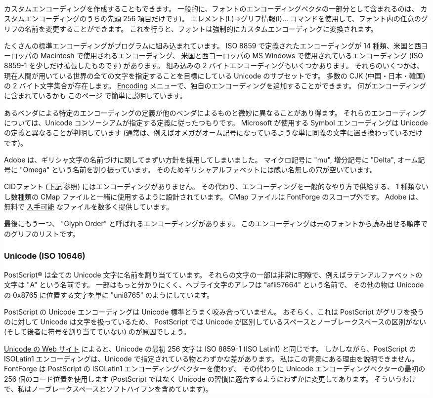 
カスタムエンコーディングを作成することもできます。
一般的に、フォントのエンコーディングベクタの一部分として含まれるのは、
カスタムエンコーディングのうちの先頭 256 項目だけです)。
<span class="command">エレメント(L)-\>グリフ情報(I)...</span>
コマンドを使用して、フォント内の任意のグリフの名前を変更することができます。
これを行うと、フォントは強制的にカスタムエンコーディングに変換されます。


たくさんの標準エンコーディングがプログラムに組み込まれています。
ISO 8859 で定義されたエンコーディングが 14 種類、米国と西ヨーロッパの Macintosh で使用されるエンコーディング、
米国と西ヨーロッパの MS Windows で使用されているエンコーディング (ISO 8859-1 を少しだけ拡張したものです) があります。
組み込みの 2 バイトエンコーディングもいくつかあります。
それらのいくつかは、現在人間が用いている世界の全ての文字を指定することを目標にしている Unicode のサブセットです。
多数の CJK (中国・日本・韓国) の 2 バイト文字集合が存在します。
[Encoding](../encodingmenu/) メニューで、独自のエンコーディングを追加することができます。
何がエンコーディングに含まれているかも [このページ](../encodingmenu/) で簡単に説明しています。


あるベンダによる特定のエンコーディングの定義が他のベンダによるものと微妙に異なることがあり得ます。
それらのエンコーディングについては、Unicode コンソーシアムが指定する定義に従ったつもりです。
Microsoft が使用する Symbol エンコーディングは Unicode の定義と異なることが判明しています
(通常は、例えばオメガがオーム記号になっているような単に同義の文字に置き換わっているだけです)。


Adobe は、ギリシャ文字の名前づけに関してまずい方針を採用してしまいました。
マイクロ記号に "mu", 増分記号に "Delta", オーム記号に "Omega" という名前を割り振っています。
そのためギリシャアルファベットには醜い名無しの穴が空いています。


CIDフォント ([下記](#cid-keyed-fonts) 参照) にはエンコーディングがありません。
その代わり、エンコーディングを一般的なやり方で供給する、
1 種類ないし数種類の CMap ファイルと一緒に使用するように設計されています。
CMap ファイルは FontForge のスコープ外です。
Adobe は、無料で
[入手可能](http://www.adobe.com/products/acrobat/acrrasianfontpack.html)
なファイルを数多く提供しています。


最後にもう一つ、 "Glyph Order" と呼ばれるエンコーディングがあります。
このエンコーディングは元のフォントから読み出せる順序でのグリフのリストです。

### Unicode (ISO 10646)


PostScript&reg; は全ての Unicode 文字に名前を割り当てています。
それらの文字の一部は非常に明瞭で、例えばラテンアルファベットの文字は "A" という名前です。
一部はもっと分かりにくく、ヘブライ文字のアレフは "afii57664" という名前で、
その他の物は Unicode の 0x8765 に位置する文字を単に "uni8765" のようにしています。


PostScript の Unicode エンコーディングは Unicode 標準とうまく咬み合っていません。
おそらく、これは PostScript がグリフを扱うのに対して Unicode は文字を扱っているため、
PostScript では Unicode が区別しているスペースとノーブレークスペースの区別がない
(そして後者に符号を割り当てていない) のが原因でしょう。


[Unicode の Web サイト](http://www.unicode.org/)
によると、Unicode の最初 256 文字は ISO 8859-1 (ISO Latin1) と同じです。
しかしながら、PostScript の ISOLatin1 エンコーディングは、Unicode で指定されている物とわずかな差があります。
私はこの背景にある理由を説明できません。
FontForge は PostScript の ISOLatin1 エンコーディングベクターを使わず、
その代わりに Unicode エンコーディングベクターの最初の 256 個のコード位置を使用します
(PostScript ではなく Unicode の習慣に適合するようにわずかに変更してあります。
そういうわけで、私はノーブレークスペースとソフトハイフンを含めています)。
